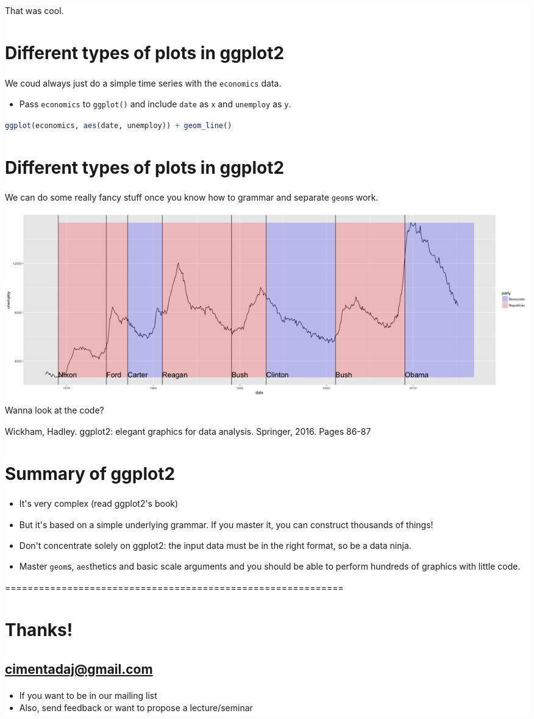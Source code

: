 That was cool.

Different types of plots in ggplot2
========================================================

We coud always just do a simple time series with the `economics` data. 

- Pass `economics` to `ggplot()` and include `date` as `x` and `unemploy` as `y`.


```r
ggplot(economics, aes(date, unemploy)) + geom_line()
```

Different types of plots in ggplot2
========================================================
We can do some really fancy stuff once you know how to grammar and separate `geom`s work.

<img src="third_seminar-figure/unnamed-chunk-51-1.png" title="plot of chunk unnamed-chunk-51" alt="plot of chunk unnamed-chunk-51" style="display: block; margin: auto;" />

Wanna look at the code?  

Wickham, Hadley. ggplot2: elegant graphics for data analysis. Springer, 2016.
Pages 86-87

Summary of ggplot2
========================================================

- It's very complex (read ggplot2's book)  

- But it's based on a simple underlying grammar. If you master it, you can construct thousands of things!  
- Don't concentrate solely on ggplot2: the input data must be in the right format, so be a data ninja.  

- Master `geom`s, `aes`thetics and basic scale arguments and you should be able to perform hundreds of graphics with little code.

============================================================

# Thanks!
## cimentadaj@gmail.com
- If you want to be in our mailing list
- Also, send feedback or want to propose a lecture/seminar
